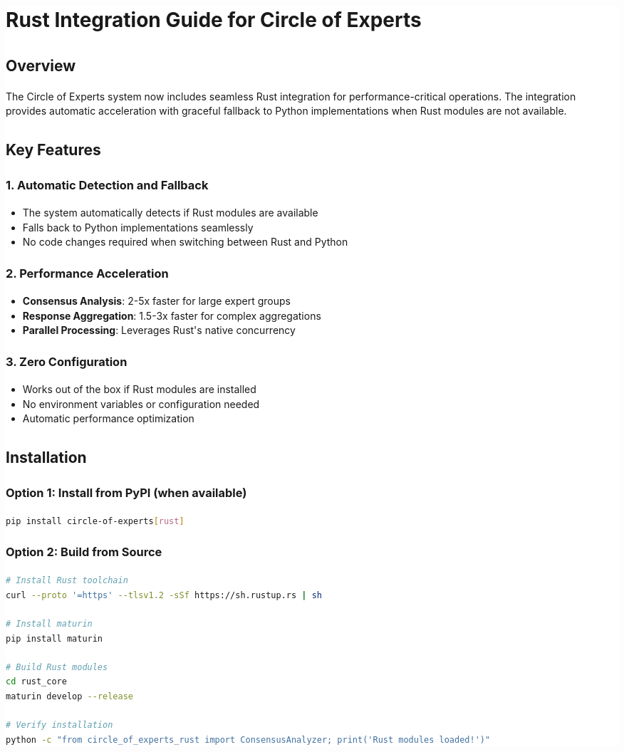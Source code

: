 # Rust Integration Guide for Circle of Experts

## Overview

The Circle of Experts system now includes seamless Rust integration for performance-critical operations. The integration provides automatic acceleration with graceful fallback to Python implementations when Rust modules are not available.

## Key Features

### 1. Automatic Detection and Fallback
- The system automatically detects if Rust modules are available
- Falls back to Python implementations seamlessly
- No code changes required when switching between Rust and Python

### 2. Performance Acceleration
- **Consensus Analysis**: 2-5x faster for large expert groups
- **Response Aggregation**: 1.5-3x faster for complex aggregations
- **Parallel Processing**: Leverages Rust's native concurrency

### 3. Zero Configuration
- Works out of the box if Rust modules are installed
- No environment variables or configuration needed
- Automatic performance optimization

## Installation

### Option 1: Install from PyPI (when available)
```bash
pip install circle-of-experts[rust]
```

### Option 2: Build from Source
```bash
# Install Rust toolchain
curl --proto '=https' --tlsv1.2 -sSf https://sh.rustup.rs | sh

# Install maturin
pip install maturin

# Build Rust modules
cd rust_core
maturin develop --release

# Verify installation
python -c "from circle_of_experts_rust import ConsensusAnalyzer; print('Rust modules loaded!')"
```

